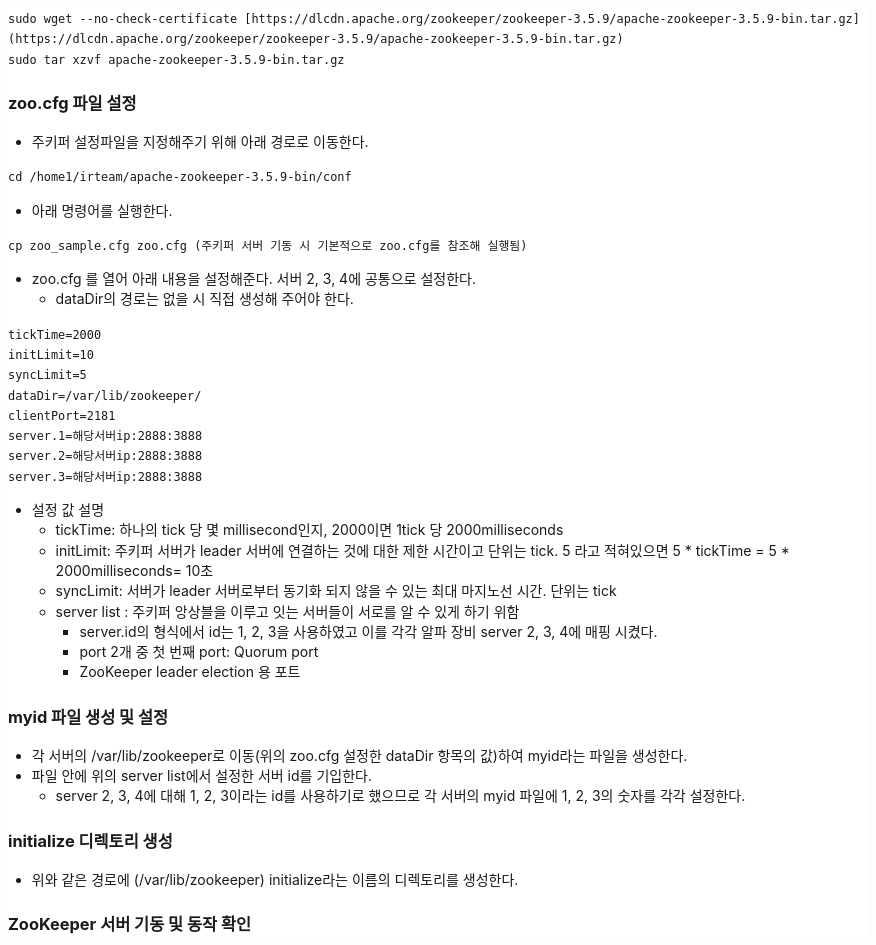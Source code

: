 ```
sudo wget --no-check-certificate [https://dlcdn.apache.org/zookeeper/zookeeper-3.5.9/apache-zookeeper-3.5.9-bin.tar.gz](https://dlcdn.apache.org/zookeeper/zookeeper-3.5.9/apache-zookeeper-3.5.9-bin.tar.gz)
sudo tar xzvf apache-zookeeper-3.5.9-bin.tar.gz
```

### zoo.cfg 파일 설정

* 주키퍼 설정파일을 지정해주기 위해 아래 경로로 이동한다.

```
cd /home1/irteam/apache-zookeeper-3.5.9-bin/conf
```

* 아래 명령어를 실행한다.

```
cp zoo_sample.cfg zoo.cfg (주키퍼 서버 기동 시 기본적으로 zoo.cfg를 참조해 실행됨)
```

* zoo.cfg 를 열어 아래 내용을 설정해준다. 서버 2, 3, 4에 공통으로 설정한다.
    * dataDir의 경로는 없을 시 직접 생성해 주어야 한다.

```
tickTime=2000 
initLimit=10 
syncLimit=5 
dataDir=/var/lib/zookeeper/
clientPort=2181
server.1=해당서버ip:2888:3888 
server.2=해당서버ip:2888:3888
server.3=해당서버ip:2888:3888
```

* 설정 값 설명
    * tickTime: 하나의 tick 당 몇 millisecond인지, 2000이면 1tick 당 2000milliseconds
    * initLimit: 주키퍼 서버가 leader 서버에 연결하는 것에 대한 제한 시간이고 단위는 tick. 5 라고 적혀있으면 5 \* tickTime = 5 \* 2000milliseconds= 10초
    * syncLimit: 서버가 leader 서버로부터 동기화 되지 않을 수 있는 최대 마지노선 시간. 단위는 tick
    * server list : 주키퍼 앙상블을 이루고 잇는 서버들이 서로를 알 수 있게 하기 위함
        * server.id의 형식에서 id는 1, 2, 3을 사용하였고 이를 각각 알파 장비 server 2, 3, 4에 매핑 시켰다.
        * port 2개 중 첫 번째 port: Quorum port
        * ZooKeeper leader election 용 포트

### myid 파일 생성 및 설정

* 각 서버의 /var/lib/zookeeper로 이동(위의 zoo.cfg 설정한 dataDir 항목의 값)하여 myid라는 파일을 생성한다.
* 파일 안에 위의 server list에서 설정한 서버 id를 기입한다.
    * server 2, 3, 4에 대해 1, 2, 3이라는 id를 사용하기로 했으므로 각 서버의 myid 파일에 1, 2, 3의 숫자를 각각 설정한다.

### initialize 디렉토리 생성

* 위와 같은 경로에 (/var/lib/zookeeper) initialize라는 이름의 디렉토리를 생성한다.

### ZooKeeper 서버 기동 및 동작 확인
